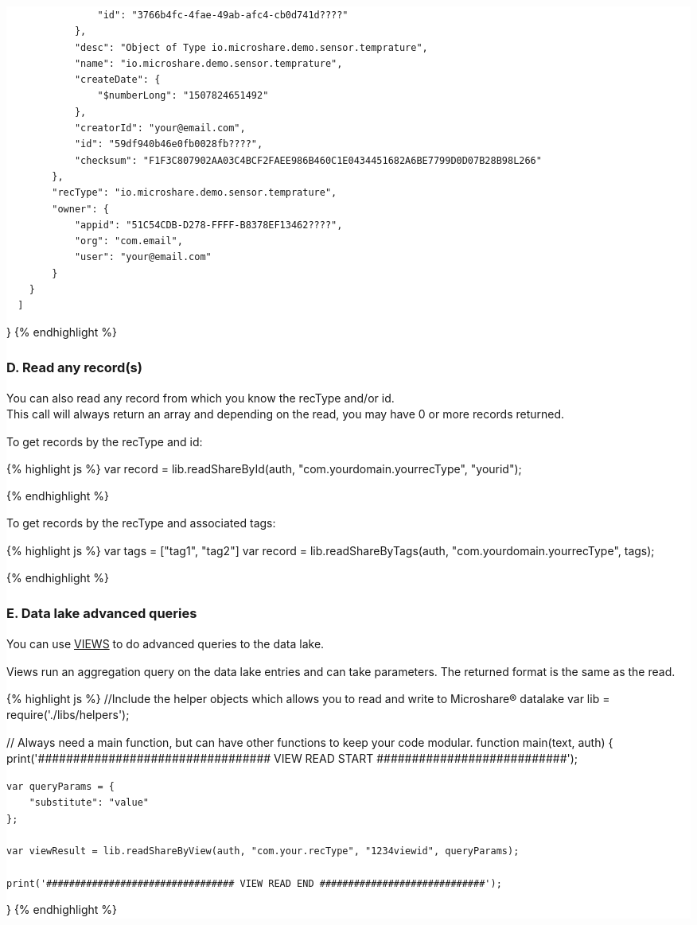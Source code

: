                     "id": "3766b4fc-4fae-49ab-afc4-cb0d741d????"
                },
                "desc": "Object of Type io.microshare.demo.sensor.temprature",
                "name": "io.microshare.demo.sensor.temprature",
                "createDate": {
                    "$numberLong": "1507824651492"
                },
                "creatorId": "your@email.com",
                "id": "59df940b46e0fb0028fb????",
                "checksum": "F1F3C807902AA03C4BCF2FAEE986B460C1E0434451682A6BE7799D0D07B28B98L266"
            },
            "recType": "io.microshare.demo.sensor.temprature",
            "owner": {
                "appid": "51C54CDB-D278-FFFF-B8378EF13462????",
                "org": "com.email",
                "user": "your@email.com"
            }
        }
      ]  
  }
{% endhighlight %} 

### D. Read any record(s)
You can also read any record from which you know the recType and/or id.  
This call will always return an array and depending on the read, you may have 0 or more records returned.

To get records by the recType and id:

{% highlight js %}
  var record = lib.readShareById(auth, "com.yourdomain.yourrecType", "yourid");

{% endhighlight %}

To get records by the recType and associated tags:

{% highlight js %}
  var tags = ["tag1", "tag2"]
  var record = lib.readShareByTags(auth, "com.yourdomain.yourrecType", tags);

{% endhighlight %}

### E. Data lake advanced queries
You can use [VIEWS](https://microshare.github.io/docs/0.1/getting-started/views-guide/) to do advanced queries to the data lake.

Views run an aggregation query on the data lake entries and can take parameters. The returned format is the same as the read.

{% highlight js %}
  //Include the helper objects which allows you to read and write to Microshare® datalake
  var lib = require('./libs/helpers');

  // Always need a main function, but can have other functions to keep your code modular.
  function main(text, auth) {
    print('################################# VIEW READ START ###########################');
    
    var queryParams = {
        "substitute": "value"
    };
    
    var viewResult = lib.readShareByView(auth, "com.your.recType", "1234viewid", queryParams);
    
    print('################################# VIEW READ END #############################');
  }
{% endhighlight %}
